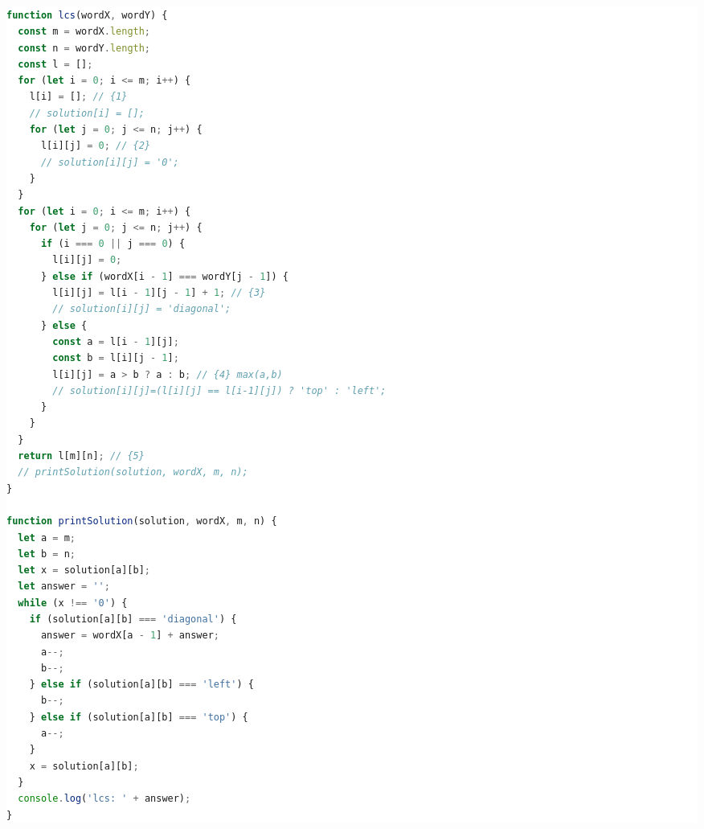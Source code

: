 ```javascript
function lcs(wordX, wordY) {
  const m = wordX.length;
  const n = wordY.length;
  const l = [];
  for (let i = 0; i <= m; i++) {
    l[i] = []; // {1}
    // solution[i] = [];
    for (let j = 0; j <= n; j++) {
      l[i][j] = 0; // {2}
      // solution[i][j] = '0';
    }
  }
  for (let i = 0; i <= m; i++) {
    for (let j = 0; j <= n; j++) {
      if (i === 0 || j === 0) {
        l[i][j] = 0;
      } else if (wordX[i - 1] === wordY[j - 1]) {
        l[i][j] = l[i - 1][j - 1] + 1; // {3}
        // solution[i][j] = 'diagonal';
      } else {
        const a = l[i - 1][j];
        const b = l[i][j - 1];
        l[i][j] = a > b ? a : b; // {4} max(a,b)
        // solution[i][j]=(l[i][j] == l[i-1][j]) ? 'top' : 'left';
      }
    }
  }
  return l[m][n]; // {5}
  // printSolution(solution, wordX, m, n);
}

function printSolution(solution, wordX, m, n) {
  let a = m;
  let b = n;
  let x = solution[a][b];
  let answer = '';
  while (x !== '0') {
    if (solution[a][b] === 'diagonal') {
      answer = wordX[a - 1] + answer;
      a--;
      b--;
    } else if (solution[a][b] === 'left') {
      b--;
    } else if (solution[a][b] === 'top') {
      a--;
    }
    x = solution[a][b];
  }
  console.log('lcs: ' + answer);
}
```
